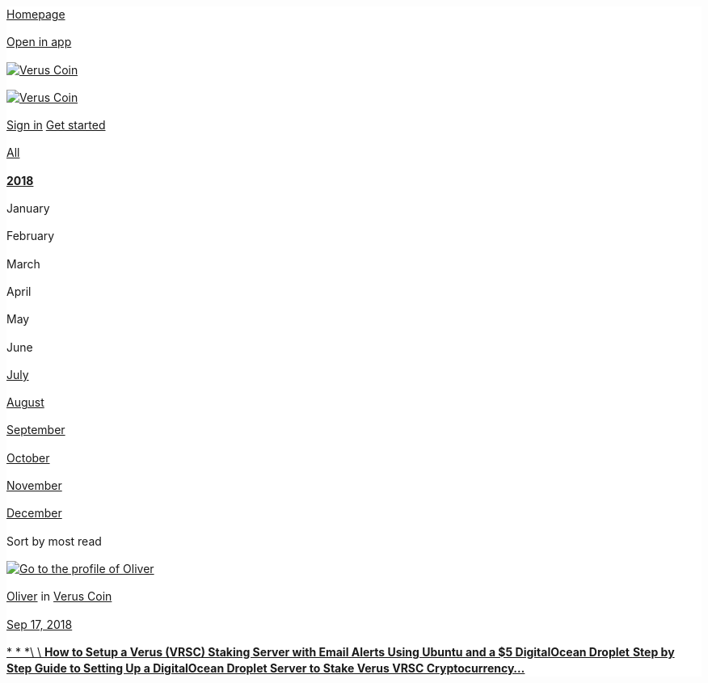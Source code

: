 [Homepage](https://medium.com/)

[Open in app](https://rsci.app.link/?%24canonical_url=https%3A%2F%2Fmedium.com/veruscoin%3F~feature=LoMobileNavBar&~channel=ShowCollectionHome&~stage=m2)

[![Verus Coin](https://cdn-images-1.medium.com/fit/c/64/64/1*icQiqanl8-WwUHzWxLgNkg.png)](https://medium.com/veruscoin?source=avatar-lo_b5374218c613-4869a79d7e7f "Go to Verus Coin")

[![Verus Coin](https://cdn-images-1.medium.com/letterbox/252/72/50/50/1*k9cZf1UyLocyFBl7Rk5tgg.png?source=logoAvatar-lo_b5374218c613---4869a79d7e7f)](https://medium.com/veruscoin?source=logo-lo_b5374218c613---4869a79d7e7f)

[Sign in](https://medium.com/m/signin?redirect=https%3A%2F%2Fmedium.com%2Fveruscoin%2Farchive%2F2018&source=--------------------------nav_reg&operation=login) [Get started](https://medium.com/m/signin?redirect=https%3A%2F%2Fmedium.com%2Fveruscoin%2Farchive%2F2018&source=--------------------------nav_reg&operation=register)

[All](https://medium.com/veruscoin/archive)

[**2018**](https://medium.com/veruscoin/archive/2018)

January

February

March

April

May

June

[July](https://medium.com/veruscoin/archive/2018/07)

[August](https://medium.com/veruscoin/archive/2018/08)

[September](https://medium.com/veruscoin/archive/2018/09)

[October](https://medium.com/veruscoin/archive/2018/10)

[November](https://medium.com/veruscoin/archive/2018/11)

[December](https://medium.com/veruscoin/archive/2018/12)

Sort by most read

[![Go to the profile of Oliver](https://cdn-images-1.medium.com/fit/c/72/72/1*wm5ZpK6OyeL5runF5qgGOg@2x.jpeg)](https://medium.com/@OliverWestbrook)

[Oliver](https://medium.com/@OliverWestbrook?source=collection_archive---------0-----------------------) in [Verus Coin](https://medium.com/veruscoin?source=collection_archive---------0-----------------------)

[Sep 17, 2018](https://medium.com/veruscoin/how-to-setup-a-verus-vrsc-staking-server-with-email-alerts-using-ubuntu-and-a-5-digitalocean-4605c6d9ed10?source=collection_archive---------0-----------------------)

[* * *\\
\\
**How to Setup a Verus (VRSC) Staking Server with Email Alerts Using Ubuntu and a $5 DigitalOcean Droplet**  **Step by Step Guide to Setting Up a DigitalOcean Droplet Server to Stake Verus VRSC Cryptocurrency…**](https://medium.com/veruscoin/how-to-setup-a-verus-vrsc-staking-server-with-email-alerts-using-ubuntu-and-a-5-digitalocean-4605c6d9ed10?source=collection_archive---------0-----------------------)
